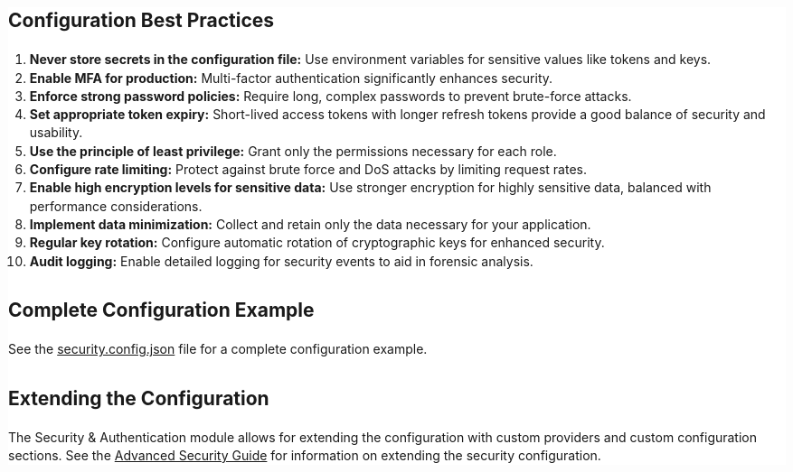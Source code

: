 ## Configuration Best Practices

1. **Never store secrets in the configuration file:** Use environment variables for sensitive values like tokens and keys.
2. **Enable MFA for production:** Multi-factor authentication significantly enhances security.
3. **Enforce strong password policies:** Require long, complex passwords to prevent brute-force attacks.
4. **Set appropriate token expiry:** Short-lived access tokens with longer refresh tokens provide a good balance of security and usability.
5. **Use the principle of least privilege:** Grant only the permissions necessary for each role.
6. **Configure rate limiting:** Protect against brute force and DoS attacks by limiting request rates.
7. **Enable high encryption levels for sensitive data:** Use stronger encryption for highly sensitive data, balanced with performance considerations.
8. **Implement data minimization:** Collect and retain only the data necessary for your application.
9. **Regular key rotation:** Configure automatic rotation of cryptographic keys for enhanced security.
10. **Audit logging:** Enable detailed logging for security events to aid in forensic analysis.

## Complete Configuration Example

See the [security.config.json](../examples/security.config.json) file for a complete configuration example.

## Extending the Configuration

The Security & Authentication module allows for extending the configuration with custom providers and custom configuration sections. See the [Advanced Security Guide](./advanced-security.md) for information on extending the security configuration. 